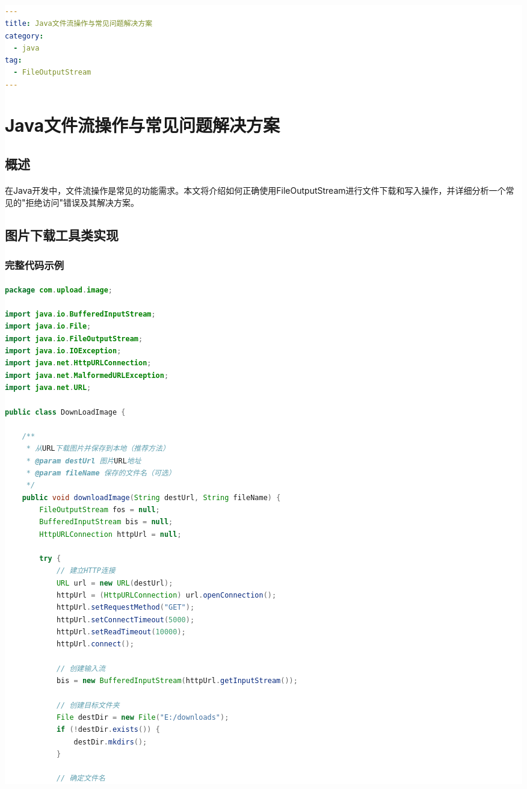 ```yaml
---
title: Java文件流操作与常见问题解决方案
category:
  - java
tag:
  - FileOutputStream
---
```


# Java文件流操作与常见问题解决方案

## 概述

在Java开发中，文件流操作是常见的功能需求。本文将介绍如何正确使用FileOutputStream进行文件下载和写入操作，并详细分析一个常见的"拒绝访问"错误及其解决方案。

## 图片下载工具类实现

### 完整代码示例

```java
package com.upload.image;

import java.io.BufferedInputStream;
import java.io.File;
import java.io.FileOutputStream;
import java.io.IOException;
import java.net.HttpURLConnection;
import java.net.MalformedURLException;
import java.net.URL;

public class DownLoadImage {
    
    /**
     * 从URL下载图片并保存到本地（推荐方法）
     * @param destUrl 图片URL地址
     * @param fileName 保存的文件名（可选）
     */
    public void downloadImage(String destUrl, String fileName) {
        FileOutputStream fos = null;
        BufferedInputStream bis = null;
        HttpURLConnection httpUrl = null;
        
        try {
            // 建立HTTP连接
            URL url = new URL(destUrl);
            httpUrl = (HttpURLConnection) url.openConnection();
            httpUrl.setRequestMethod("GET");
            httpUrl.setConnectTimeout(5000);
            httpUrl.setReadTimeout(10000);
            httpUrl.connect();
            
            // 创建输入流
            bis = new BufferedInputStream(httpUrl.getInputStream());
            
            // 创建目标文件夹
            File destDir = new File("E:/downloads");
            if (!destDir.exists()) {
                destDir.mkdirs();
            }
            
            // 确定文件名
```